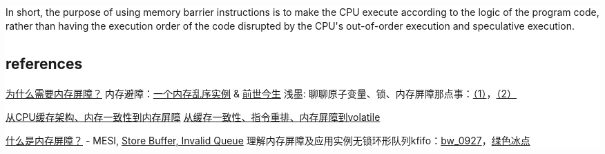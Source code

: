 In short, the purpose of using memory barrier instructions is to make the CPU execute according to the logic of the program code, rather than having the execution order of the code disrupted by the CPU's out-of-order execution and speculative execution.

## references

[为什么需要内存屏障？](https://blog.csdn.net/chen19870707/article/details/39896655)
内存避障：[一个内存乱序实例](https://blog.csdn.net/jackgo73/article/details/129580683) & [前世今生](https://mingjie.blog.csdn.net/article/details/129588953)
浅墨: 聊聊原子变量、锁、内存屏障那点事：[（1）](https://cloud.tencent.com/developer/article/1518180)，[（2）](https://cloud.tencent.com/developer/article/1517889)

[从CPU缓存架构、内存一致性到内存屏障](https://blog.chongsheng.art/post/golang/cpu-cache-memory-barrier/)
[从缓存一致性、指令重排、内存屏障到volatile](https://www.cnblogs.com/yungyu16/p/13200453.html)

[什么是内存屏障？](https://blog.csdn.net/s2603898260/article/details/109234770) - MESI, [Store Buffer, Invalid Queue](https://blog.csdn.net/wll1228/article/details/107775976)
理解内存屏障及应用实例无锁环形队列kfifo：[bw_0927](https://www.cnblogs.com/my_life/articles/5220172.html)，[绿色冰点](https://www.cnblogs.com/moodlxs/p/10718706.html)
